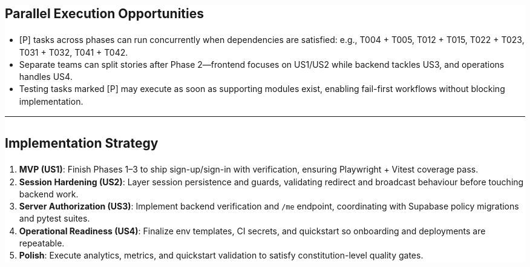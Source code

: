 ## Parallel Execution Opportunities

- [P] tasks across phases can run concurrently when dependencies are satisfied: e.g., T004 + T005, T012 + T015, T022 + T023, T031 + T032, T041 + T042.
- Separate teams can split stories after Phase 2—frontend focuses on US1/US2 while backend tackles US3, and operations handles US4.
- Testing tasks marked [P] may execute as soon as supporting modules exist, enabling fail-first workflows without blocking implementation.

---

## Implementation Strategy

1. **MVP (US1)**: Finish Phases 1–3 to ship sign-up/sign-in with verification, ensuring Playwright + Vitest coverage pass.
2. **Session Hardening (US2)**: Layer session persistence and guards, validating redirect and broadcast behaviour before touching backend work.
3. **Server Authorization (US3)**: Implement backend verification and `/me` endpoint, coordinating with Supabase policy migrations and pytest suites.
4. **Operational Readiness (US4)**: Finalize env templates, CI secrets, and quickstart so onboarding and deployments are repeatable.
5. **Polish**: Execute analytics, metrics, and quickstart validation to satisfy constitution-level quality gates.
